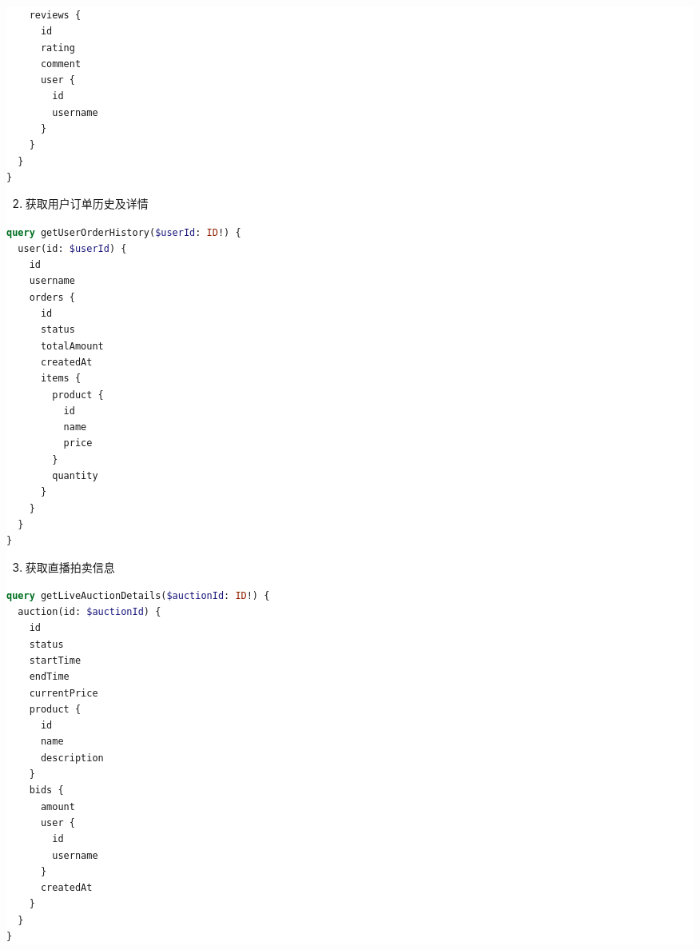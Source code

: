 ```graphql
    reviews {
      id
      rating
      comment
      user {
        id
        username
      }
    }
  }
}
```

2. 获取用户订单历史及详情
```graphql
query getUserOrderHistory($userId: ID!) {
  user(id: $userId) {
    id
    username
    orders {
      id
      status
      totalAmount
      createdAt
      items {
        product {
          id
          name
          price
        }
        quantity
      }
    }
  }
}
```

3. 获取直播拍卖信息
```graphql
query getLiveAuctionDetails($auctionId: ID!) {
  auction(id: $auctionId) {
    id
    status
    startTime
    endTime
    currentPrice
    product {
      id
      name
      description
    }
    bids {
      amount
      user {
        id
        username
      }
      createdAt
    }
  }
}
```
